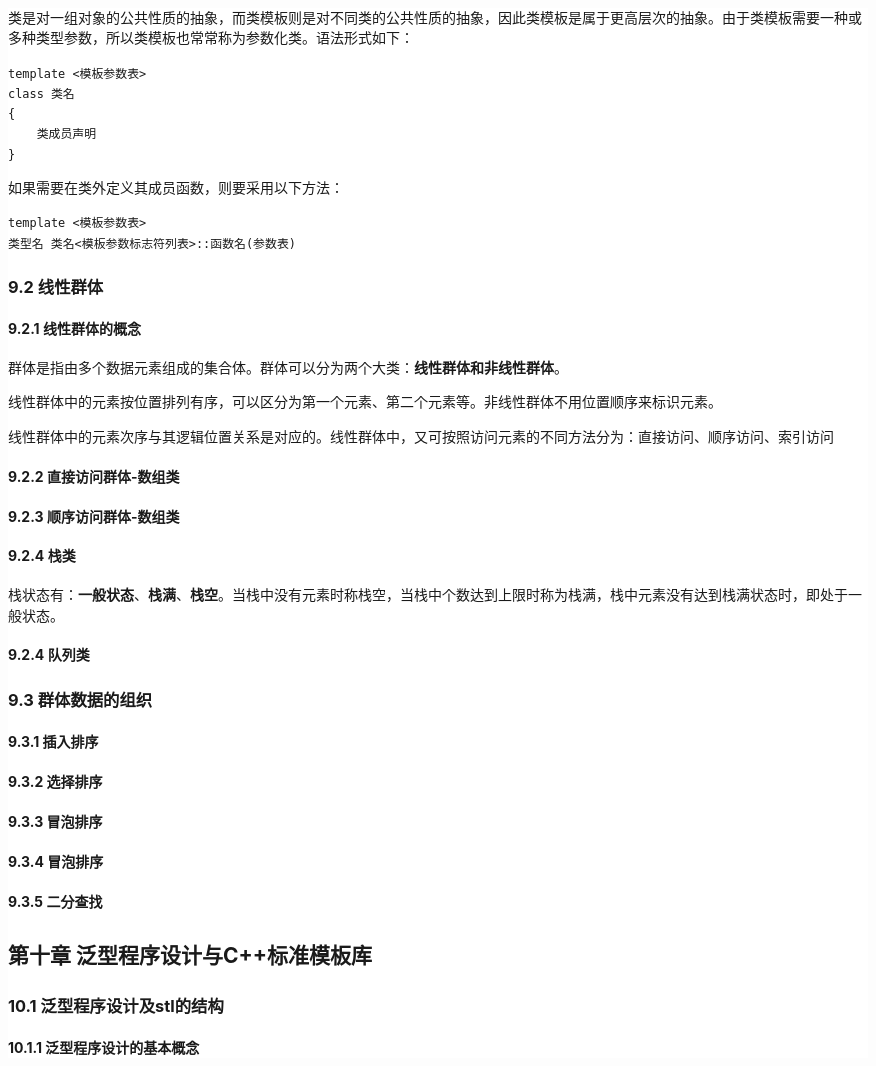 类是对一组对象的公共性质的抽象，而类模板则是对不同类的公共性质的抽象，因此类模板是属于更高层次的抽象。由于类模板需要一种或多种类型参数，所以类模板也常常称为参数化类。语法形式如下：

```text
template <模板参数表>
class 类名
{
	类成员声明
}
```

如果需要在类外定义其成员函数，则要采用以下方法：
```text
template <模板参数表>
类型名 类名<模板参数标志符列表>::函数名(参数表)
```

### 9.2 线性群体

#### 9.2.1 线性群体的概念

群体是指由多个数据元素组成的集合体。群体可以分为两个大类：**线性群体和非线性群体**。

线性群体中的元素按位置排列有序，可以区分为第一个元素、第二个元素等。非线性群体不用位置顺序来标识元素。

线性群体中的元素次序与其逻辑位置关系是对应的。线性群体中，又可按照访问元素的不同方法分为：直接访问、顺序访问、索引访问

#### 9.2.2 直接访问群体-数组类

#### 9.2.3 顺序访问群体-数组类

#### 9.2.4 栈类

栈状态有：**一般状态**、**栈满**、**栈空**。当栈中没有元素时称栈空，当栈中个数达到上限时称为栈满，栈中元素没有达到栈满状态时，即处于一般状态。

#### 9.2.4 队列类

### 9.3 群体数据的组织

#### 9.3.1 插入排序

#### 9.3.2 选择排序

#### 9.3.3 冒泡排序

#### 9.3.4 冒泡排序

#### 9.3.5 二分查找

## 第十章 泛型程序设计与C++标准模板库

### 10.1 泛型程序设计及stl的结构

#### 10.1.1 泛型程序设计的基本概念
